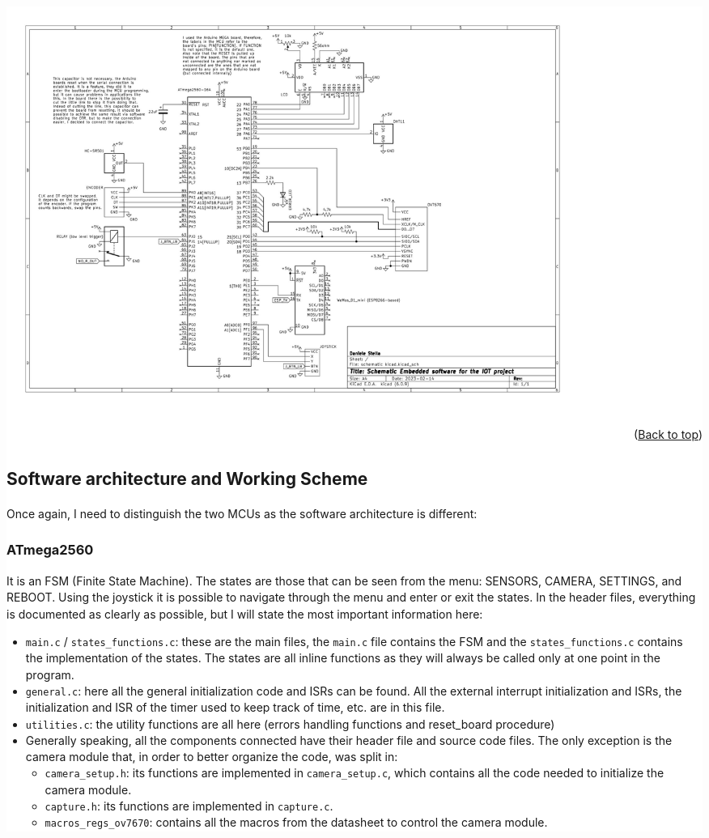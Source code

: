 <img src="./doc-images/schematic.jpg" height="500px">
</p>
<p align="right">(<a href="#top">Back to top</a>)</p>

## Software architecture and Working Scheme
Once again, I need to distinguish the two MCUs as the software architecture is different:

### ATmega2560
It is an FSM (Finite State Machine). The states are those that can be seen from the menu: SENSORS, CAMERA, SETTINGS, and REBOOT. Using the joystick it is possible to navigate through the menu and enter or exit the states. In the header files, everything is documented as clearly as possible, but I will state the most important information here:
* ```main.c``` / ```states_functions.c```: these are the main files, the ```main.c``` file contains the FSM and the ```states_functions.c``` contains the implementation of the states. The states are all inline functions as they will always be called only at one point in the program. 
* ```general.c```: here all the general initialization code and ISRs can be found. All the external interrupt initialization and ISRs, the initialization and ISR of the timer used to keep track of time, etc. are in this file.
* ```utilities.c```: the utility functions are all here (errors handling functions and reset_board procedure)
* Generally speaking, all the components connected have their header file and source code files. The only exception is the camera module that, in order to better organize the code, was split in:
  * ```camera_setup.h```: its functions are implemented in ```camera_setup.c```, which contains all the code needed to initialize the camera module.
  * ```capture.h```: its functions are implemented in ```capture.c```.
  * ```macros_regs_ov7670```: contains all the macros from the datasheet to control the camera module.
